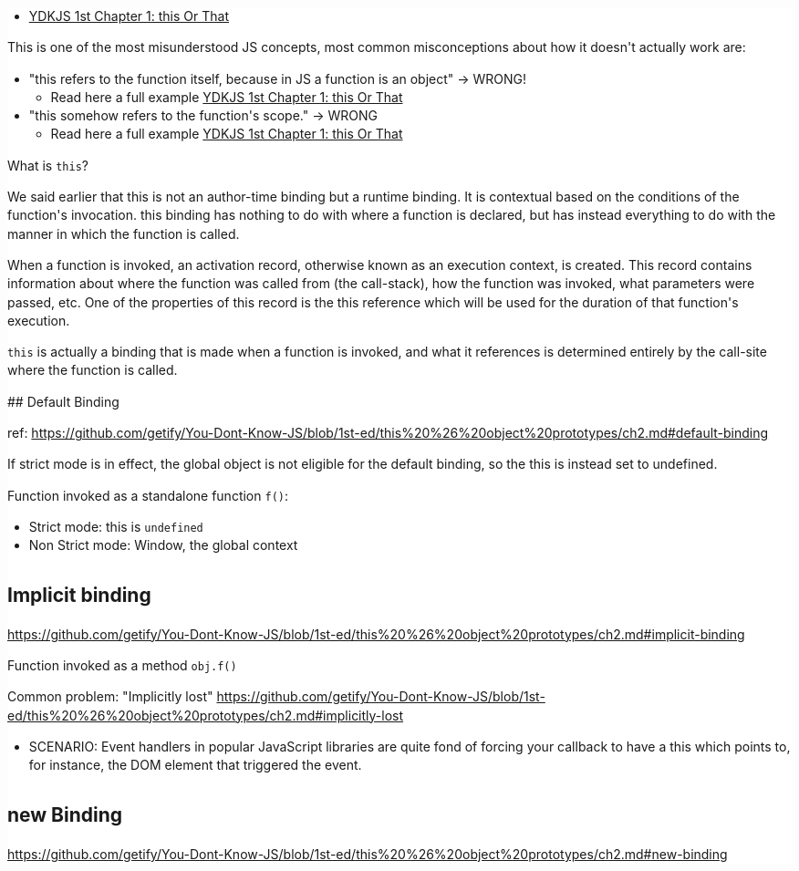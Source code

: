 - [YDKJS 1st Chapter 1: this Or That](https://github.com/getify/You-Dont-Know-JS/blob/1st-ed/this%20%26%20object%20prototypes/ch1.md)

This is one of the most misunderstood JS concepts, most common misconceptions about how it doesn't actually work are:

- "this refers to the function itself, because in JS a function is an object" -> WRONG!
  - Read here a full example [YDKJS 1st Chapter 1: this Or That](https://github.com/getify/You-Dont-Know-JS/blob/1st-ed/this%20%26%20object%20prototypes/ch1.md#itself)
- "this somehow refers to the function's scope." -> WRONG
  - Read here a full example [YDKJS 1st Chapter 1: this Or That](https://github.com/getify/You-Dont-Know-JS/blob/1st-ed/this%20%26%20object%20prototypes/ch1.md#its-scope)

What is `this`?

We said earlier that this is not an author-time binding but a runtime binding. It is contextual based on the conditions of the function's invocation. this binding has nothing to do with where a function is declared, but has instead everything to do with the manner in which the function is called.

When a function is invoked, an activation record, otherwise known as an execution context, is created. This record contains information about where the function was called from (the call-stack), how the function was invoked, what parameters were passed, etc. One of the properties of this record is the this reference which will be used for the duration of that function's execution.

`this` is actually a binding that is made when a function is invoked, and what it references is determined entirely by the call-site where the function is called.

## Default Binding

ref: https://github.com/getify/You-Dont-Know-JS/blob/1st-ed/this%20%26%20object%20prototypes/ch2.md#default-binding

If strict mode is in effect, the global object is not eligible for the default binding, so the this is instead set to undefined.

Function invoked as a standalone function `f()`:

- Strict mode: this is `undefined`
- Non Strict mode: Window, the global context

## Implicit binding

https://github.com/getify/You-Dont-Know-JS/blob/1st-ed/this%20%26%20object%20prototypes/ch2.md#implicit-binding

Function invoked as a method `obj.f()`

Common problem: "Implicitly lost" https://github.com/getify/You-Dont-Know-JS/blob/1st-ed/this%20%26%20object%20prototypes/ch2.md#implicitly-lost

- SCENARIO: Event handlers in popular JavaScript libraries are quite fond of forcing your callback to have a this which points to, for instance, the DOM element that triggered the event.

## new Binding

https://github.com/getify/You-Dont-Know-JS/blob/1st-ed/this%20%26%20object%20prototypes/ch2.md#new-binding
